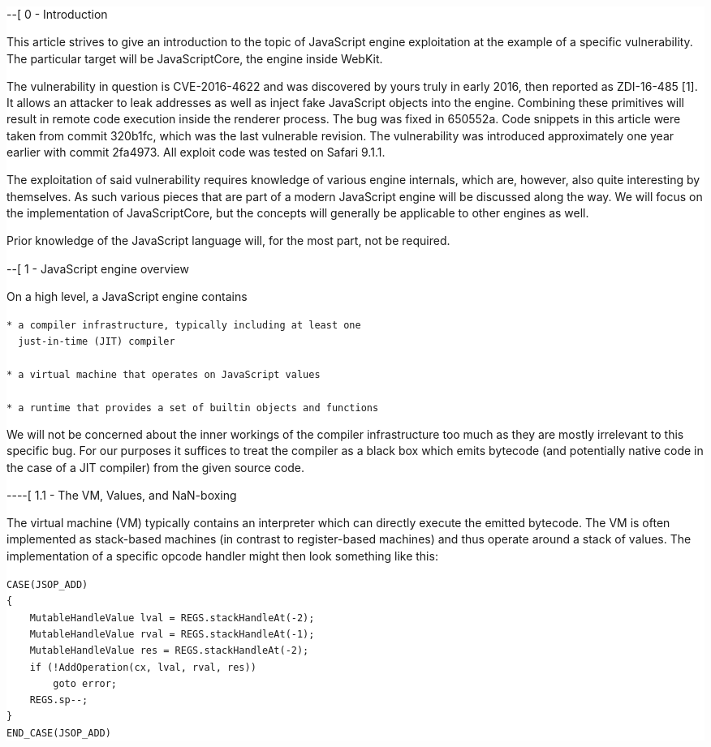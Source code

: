 
--[ 0 - Introduction

This article strives to give an introduction to the topic of JavaScript
engine exploitation at the example of a specific vulnerability. The
particular target will be JavaScriptCore, the engine inside WebKit.

The vulnerability in question is CVE-2016-4622 and was discovered by yours
truly in early 2016, then reported as ZDI-16-485 [1]. It allows an attacker
to leak addresses as well as inject fake JavaScript objects into the
engine. Combining these primitives will result in remote code execution
inside the renderer process. The bug was fixed in 650552a. Code snippets in
this article were taken from commit 320b1fc, which was the last vulnerable
revision. The vulnerability was introduced approximately one year earlier
with commit 2fa4973. All exploit code was tested on Safari 9.1.1.

The exploitation of said vulnerability requires knowledge of various engine
internals, which are, however, also quite interesting by themselves. As
such various pieces that are part of a modern JavaScript engine will be
discussed along the way. We will focus on the implementation of
JavaScriptCore, but the concepts will generally be applicable to other
engines as well.

Prior knowledge of the JavaScript language will, for the most part, not be
required.


--[ 1 - JavaScript engine overview

On a high level, a JavaScript engine contains

    * a compiler infrastructure, typically including at least one
      just-in-time (JIT) compiler

    * a virtual machine that operates on JavaScript values

    * a runtime that provides a set of builtin objects and functions

We will not be concerned about the inner workings of the compiler
infrastructure too much as they are mostly irrelevant to this specific bug.
For our purposes it suffices to treat the compiler as a black box which
emits bytecode (and potentially native code in the case of a JIT compiler)
from the given source code.


----[ 1.1 - The VM, Values, and NaN-boxing

The virtual machine (VM) typically contains an interpreter which can
directly execute the emitted bytecode. The VM is often implemented as
stack-based machines (in contrast to register-based machines) and thus
operate around a stack of values. The implementation of a specific opcode
handler might then look something like this:

    CASE(JSOP_ADD)
    {
        MutableHandleValue lval = REGS.stackHandleAt(-2);
        MutableHandleValue rval = REGS.stackHandleAt(-1);
        MutableHandleValue res = REGS.stackHandleAt(-2);
        if (!AddOperation(cx, lval, rval, res))
            goto error;
        REGS.sp--;
    }
    END_CASE(JSOP_ADD)
